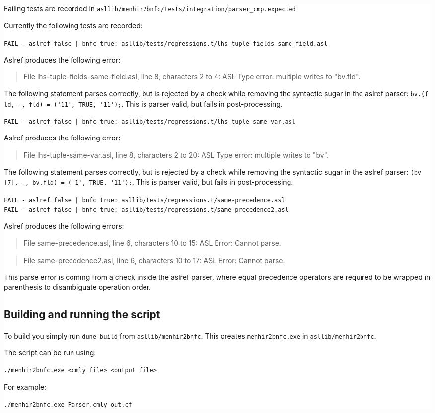 Failing tests are recorded in `asllib/menhir2bnfc/tests/integration/parser_cmp.expected`

Currently the following tests are recorded:
```
FAIL - aslref false | bnfc true: asllib/tests/regressions.t/lhs-tuple-fields-same-field.asl
```

Aslref produces the following error:

>  File lhs-tuple-fields-same-field.asl, line 8, characters 2 to 4:
>  ASL Type error: multiple writes to "bv.fld".

The following statement parses correctly, but is rejected by a check while removing the syntactic sugar in the aslref parser:
`bv.(fld, -, fld) = ('11', TRUE, '11');`. This is parser valid, but fails in post-processing.

```
FAIL - aslref false | bnfc true: asllib/tests/regressions.t/lhs-tuple-same-var.asl
```

Aslref produces the following error:

>  File lhs-tuple-same-var.asl, line 8, characters 2 to 20:
>  ASL Type error: multiple writes to "bv".

The following statement parses correctly, but is rejected by a check while removing the syntactic sugar in the aslref parser:
`(bv[7], -, bv.fld) = ('1', TRUE, '11');`. This is parser valid, but fails in post-processing.

```
FAIL - aslref false | bnfc true: asllib/tests/regressions.t/same-precedence.asl
FAIL - aslref false | bnfc true: asllib/tests/regressions.t/same-precedence2.asl
```

Aslref produces the following errors:

>  File same-precedence.asl, line 6, characters 10 to 15:
>  ASL Error: Cannot parse.

>  File same-precedence2.asl, line 6, characters 10 to 17:
>  ASL Error: Cannot parse.

This parse error is coming from a check inside the aslref parser, where equal precedence operators
are required to be wrapped in parenthesis to disambiguate operation order.

## Building and running the script

To build you simply run `dune build` from `asllib/menhir2bnfc`.
This creates `menhir2bnfc.exe` in `asllib/menhir2bnfc`.

The script can be run using:
```
./menhir2bnfc.exe <cmly file> <output file>
```

For example:
```
./menhir2bnfc.exe Parser.cmly out.cf
```
